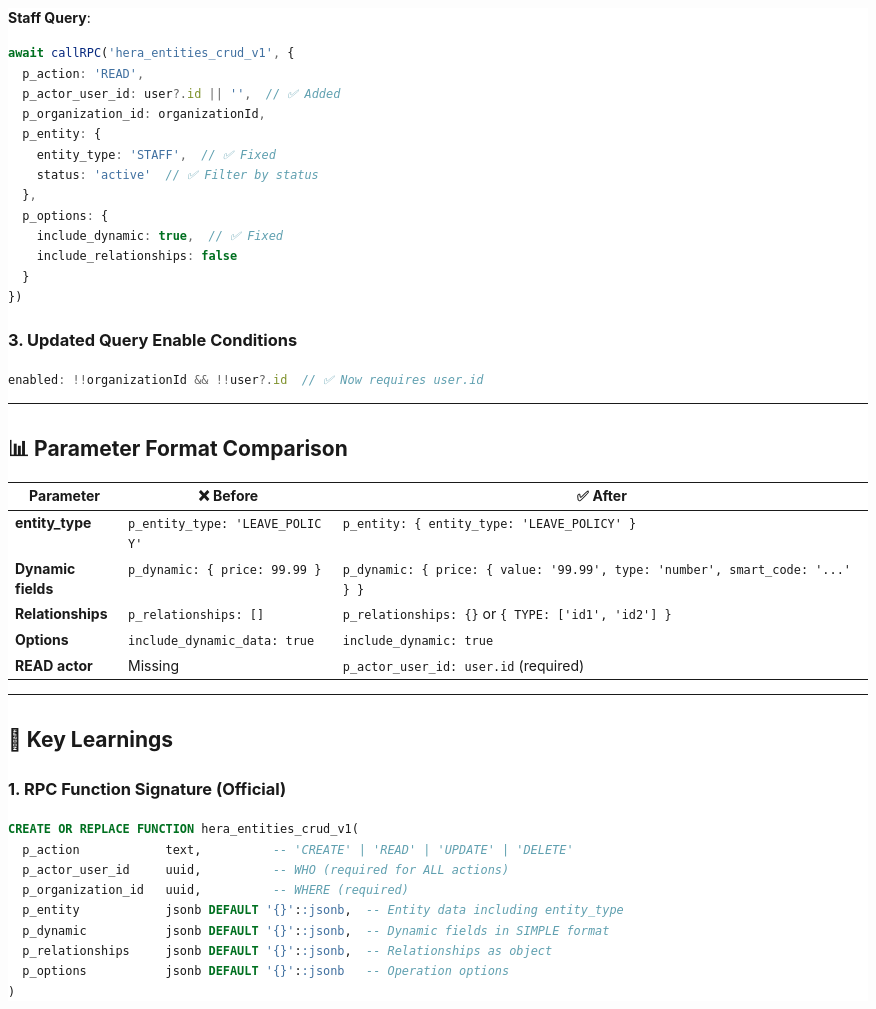 **Staff Query**:
```typescript
await callRPC('hera_entities_crud_v1', {
  p_action: 'READ',
  p_actor_user_id: user?.id || '',  // ✅ Added
  p_organization_id: organizationId,
  p_entity: {
    entity_type: 'STAFF',  // ✅ Fixed
    status: 'active'  // ✅ Filter by status
  },
  p_options: {
    include_dynamic: true,  // ✅ Fixed
    include_relationships: false
  }
})
```

### 3. Updated Query Enable Conditions

```typescript
enabled: !!organizationId && !!user?.id  // ✅ Now requires user.id
```

---

## 📊 Parameter Format Comparison

| Parameter | ❌ Before | ✅ After |
|-----------|----------|----------|
| **entity_type** | `p_entity_type: 'LEAVE_POLICY'` | `p_entity: { entity_type: 'LEAVE_POLICY' }` |
| **Dynamic fields** | `p_dynamic: { price: 99.99 }` | `p_dynamic: { price: { value: '99.99', type: 'number', smart_code: '...' } }` |
| **Relationships** | `p_relationships: []` | `p_relationships: {}` or `{ TYPE: ['id1', 'id2'] }` |
| **Options** | `include_dynamic_data: true` | `include_dynamic: true` |
| **READ actor** | Missing | `p_actor_user_id: user.id` (required) |

---

## 🎯 Key Learnings

### 1. RPC Function Signature (Official)

```sql
CREATE OR REPLACE FUNCTION hera_entities_crud_v1(
  p_action            text,          -- 'CREATE' | 'READ' | 'UPDATE' | 'DELETE'
  p_actor_user_id     uuid,          -- WHO (required for ALL actions)
  p_organization_id   uuid,          -- WHERE (required)
  p_entity            jsonb DEFAULT '{}'::jsonb,  -- Entity data including entity_type
  p_dynamic           jsonb DEFAULT '{}'::jsonb,  -- Dynamic fields in SIMPLE format
  p_relationships     jsonb DEFAULT '{}'::jsonb,  -- Relationships as object
  p_options           jsonb DEFAULT '{}'::jsonb   -- Operation options
)
```
